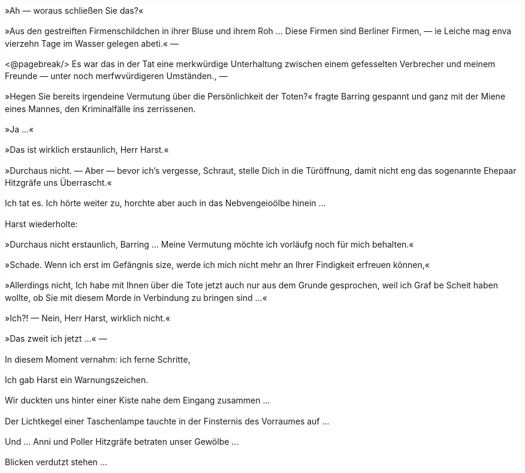 »Ah — woraus schließen Sie das?«

»Aus den gestreiften Firmenschildchen in ihrer Bluse
und ihrem Roh ... Diese Firmen sind Berliner Firmen, —
ie Leiche mag enva vierzehn Tage im Wasser gelegen
abeti.« —

<@pagebreak/>
Es war das in der Tat eine merkwürdige Unterhaltung
zwischen einem gefesselten Verbrecher und meinem Freunde
— unter noch merfwvürdigeren Umständen., —

»Hegen Sie bereits irgendeine Vermutung über die
Persönlichkeit der Toten?« fragte Barring gespannt und
ganz mit der Miene eines Mannes, den Kriminalfälle ins
zerrissenen.

»Ja ...«

»Das ist wirklich erstaunlich, Herr Harst.«

»Durchaus nicht. — Aber — bevor ich’s vergesse,
Schraut, stelle Dich in die Türöffnung, damit nicht eng
das sogenannte Ehepaar Hitzgräfe uns Überrascht.«

Ich tat es. Ich hörte weiter zu, horchte aber auch in
das Nebvengeioölbe hinein ...

Harst wiederholte:

»Durchaus nicht erstaunlich, Barring ... Meine Vermutung
möchte ich vorläufg noch für mich behalten.«

»Schade. Wenn ich erst im Gefängnis size, werde ich
mich nicht mehr an Ihrer Findigkeit erfreuen können,«

»Allerdings nicht, Ich habe mit Ihnen über die Tote
jetzt auch nur aus dem Grunde gesprochen, weil ich Graf be
Scheit haben wollte, ob Sie mit diesem Morde in Verbindung
zu bringen sind ...«

»Ich?! — Nein, Herr Harst, wirklich nicht.«

»Das zweit ich jetzt ...« —

In diesem Moment vernahm: ich ferne Schritte,

Ich gab Harst ein Warnungszeichen.

Wir duckten uns hinter einer Kiste nahe dem Eingang
zusammen ...

Der Lichtkegel einer Taschenlampe tauchte in der Finsternis
des Vorraumes auf ...

Und ... Anni und Poller Hitzgräfe betraten unser
Gewölbe ...

Blicken verdutzt stehen ...
